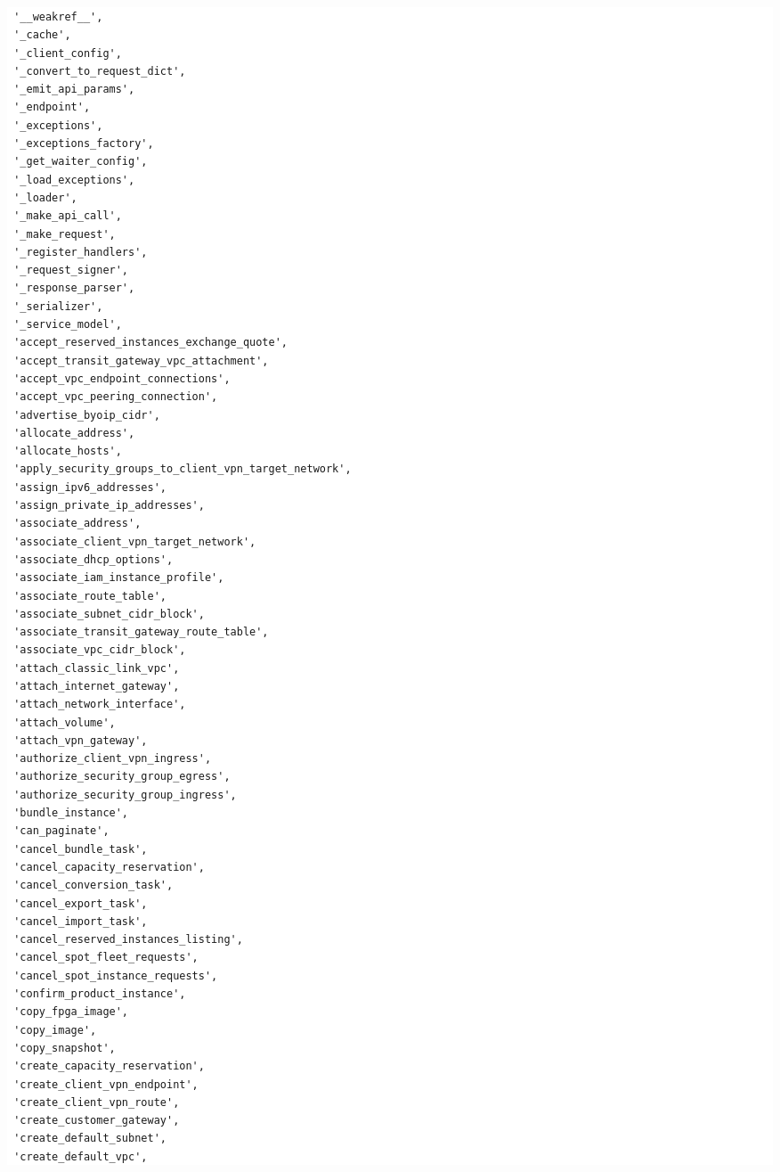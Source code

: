      '__weakref__',
     '_cache',
     '_client_config',
     '_convert_to_request_dict',
     '_emit_api_params',
     '_endpoint',
     '_exceptions',
     '_exceptions_factory',
     '_get_waiter_config',
     '_load_exceptions',
     '_loader',
     '_make_api_call',
     '_make_request',
     '_register_handlers',
     '_request_signer',
     '_response_parser',
     '_serializer',
     '_service_model',
     'accept_reserved_instances_exchange_quote',
     'accept_transit_gateway_vpc_attachment',
     'accept_vpc_endpoint_connections',
     'accept_vpc_peering_connection',
     'advertise_byoip_cidr',
     'allocate_address',
     'allocate_hosts',
     'apply_security_groups_to_client_vpn_target_network',
     'assign_ipv6_addresses',
     'assign_private_ip_addresses',
     'associate_address',
     'associate_client_vpn_target_network',
     'associate_dhcp_options',
     'associate_iam_instance_profile',
     'associate_route_table',
     'associate_subnet_cidr_block',
     'associate_transit_gateway_route_table',
     'associate_vpc_cidr_block',
     'attach_classic_link_vpc',
     'attach_internet_gateway',
     'attach_network_interface',
     'attach_volume',
     'attach_vpn_gateway',
     'authorize_client_vpn_ingress',
     'authorize_security_group_egress',
     'authorize_security_group_ingress',
     'bundle_instance',
     'can_paginate',
     'cancel_bundle_task',
     'cancel_capacity_reservation',
     'cancel_conversion_task',
     'cancel_export_task',
     'cancel_import_task',
     'cancel_reserved_instances_listing',
     'cancel_spot_fleet_requests',
     'cancel_spot_instance_requests',
     'confirm_product_instance',
     'copy_fpga_image',
     'copy_image',
     'copy_snapshot',
     'create_capacity_reservation',
     'create_client_vpn_endpoint',
     'create_client_vpn_route',
     'create_customer_gateway',
     'create_default_subnet',
     'create_default_vpc',